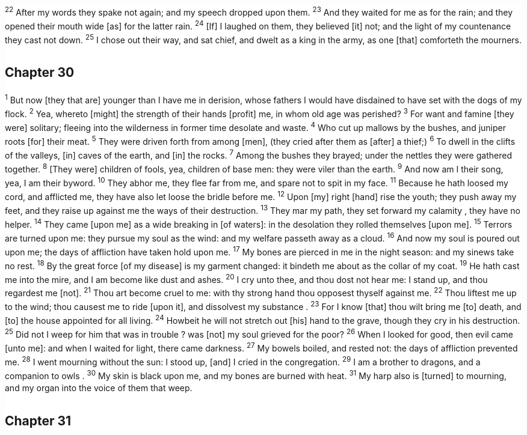 <sup>22</sup> After my words they spake not again; and my speech dropped upon them.
<sup>23</sup> And they waited for me as for the rain; and they opened their mouth wide [as] for the latter rain.
<sup>24</sup> [If] I laughed on them, they believed [it] not; and the light of my countenance they cast not down.
<sup>25</sup> I chose out their way, and sat chief, and dwelt as a king in the army, as one [that] comforteth the mourners.
## Chapter 30

<sup>1</sup> But now [they that are] younger than I have me in derision, whose fathers I would have disdained to have set with the dogs of my flock.
<sup>2</sup> Yea, whereto [might] the strength of their hands [profit] me, in whom old age was perished?
<sup>3</sup> For want and famine [they were] solitary; fleeing into the wilderness in former time desolate and waste.
<sup>4</sup> Who cut up mallows by the bushes, and juniper roots [for] their meat.
<sup>5</sup> They were driven forth from among [men], (they cried after them as [after] a thief;)
<sup>6</sup> To dwell in the clifts of the valleys, [in] caves of the earth, and [in] the rocks.
<sup>7</sup> Among the bushes they brayed; under the nettles they were gathered together.
<sup>8</sup> [They were] children of fools, yea, children of base men: they were viler than the earth.
<sup>9</sup> And now am I their song, yea, I am their byword.
<sup>10</sup> They abhor me, they flee far from me, and spare not to spit in my face.
<sup>11</sup> Because he hath loosed my cord, and afflicted me, they have also let loose the bridle before me.
<sup>12</sup> Upon [my] right [hand] rise the youth; they push away my feet, and they raise up against me the ways of their destruction.
<sup>13</sup> They mar my path, they set forward my calamity , they have no helper.
<sup>14</sup> They came [upon me] as a wide breaking in [of waters]: in the desolation they rolled themselves [upon me].
<sup>15</sup> Terrors are turned upon me: they pursue my soul as the wind: and my welfare passeth away as a cloud.
<sup>16</sup> And now my soul is poured out upon me; the days of affliction have taken hold upon me.
<sup>17</sup> My bones are pierced in me in the night season: and my sinews take no rest.
<sup>18</sup> By the great force [of my disease] is my garment changed: it bindeth me about as the collar of my coat.
<sup>19</sup> He hath cast me into the mire, and I am become like dust and ashes.
<sup>20</sup> I cry unto thee, and thou dost not hear me: I stand up, and thou regardest me [not].
<sup>21</sup> Thou art become cruel to me: with thy strong hand thou opposest thyself against me.
<sup>22</sup> Thou liftest me up to the wind; thou causest me to ride [upon it], and dissolvest my substance .
<sup>23</sup> For I know [that] thou wilt bring me [to] death, and [to] the house appointed for all living.
<sup>24</sup> Howbeit he will not stretch out [his] hand to the grave, though they cry in his destruction.
<sup>25</sup> Did not I weep for him that was in trouble ? was [not] my soul grieved for the poor?
<sup>26</sup> When I looked for good, then evil came [unto me]: and when I waited for light, there came darkness.
<sup>27</sup> My bowels boiled, and rested not: the days of affliction prevented me.
<sup>28</sup> I went mourning without the sun: I stood up, [and] I cried in the congregation.
<sup>29</sup> I am a brother to dragons, and a companion to owls .
<sup>30</sup> My skin is black upon me, and my bones are burned with heat.
<sup>31</sup> My harp also is [turned] to mourning, and my organ into the voice of them that weep.
## Chapter 31
